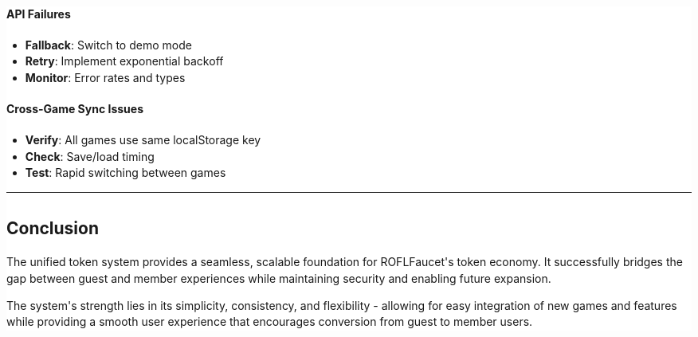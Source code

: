 #### API Failures
- **Fallback**: Switch to demo mode
- **Retry**: Implement exponential backoff
- **Monitor**: Error rates and types

#### Cross-Game Sync Issues
- **Verify**: All games use same localStorage key
- **Check**: Save/load timing
- **Test**: Rapid switching between games

---

## Conclusion

The unified token system provides a seamless, scalable foundation for ROFLFaucet's token economy. It successfully bridges the gap between guest and member experiences while maintaining security and enabling future expansion.

The system's strength lies in its simplicity, consistency, and flexibility - allowing for easy integration of new games and features while providing a smooth user experience that encourages conversion from guest to member users.
